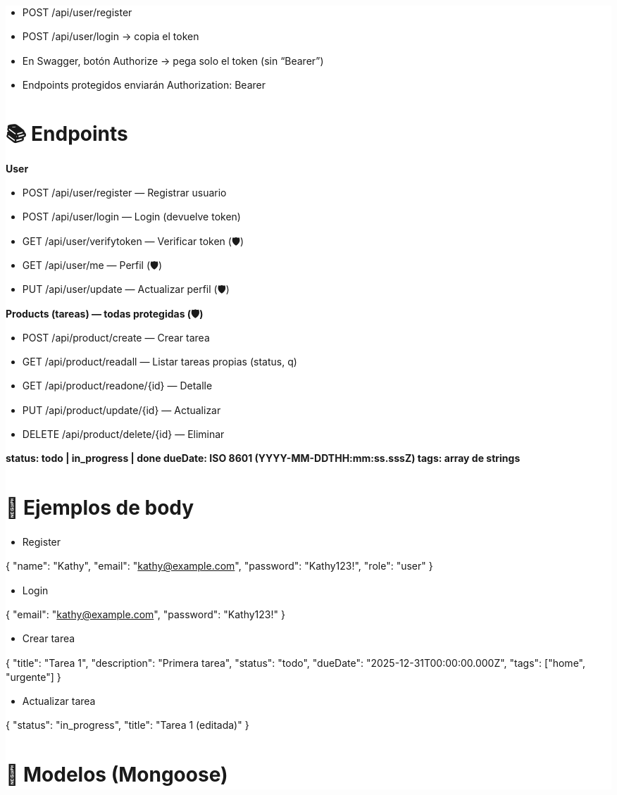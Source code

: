 - POST /api/user/register

- POST /api/user/login → copia el token

- En Swagger, botón Authorize → pega solo el token (sin “Bearer”)

- Endpoints protegidos enviarán Authorization: Bearer <token>

# 📚 Endpoints
**User**

- POST /api/user/register — Registrar usuario

- POST /api/user/login — Login (devuelve token)

- GET /api/user/verifytoken — Verificar token (🛡️)

- GET /api/user/me — Perfil (🛡️)

- PUT /api/user/update — Actualizar perfil (🛡️)

**Products (tareas) — todas protegidas (🛡️)** 

- POST /api/product/create — Crear tarea

- GET /api/product/readall — Listar tareas propias (status, q)

- GET /api/product/readone/{id} — Detalle

- PUT /api/product/update/{id} — Actualizar

- DELETE /api/product/delete/{id} — Eliminar

**status: todo | in_progress | done
dueDate: ISO 8601 (YYYY-MM-DDTHH:mm:ss.sssZ)
tags: array de strings**

# 🧪 Ejemplos de body

- Register

{ "name": "Kathy", "email": "kathy@example.com", "password": "Kathy123!", "role": "user" }


- Login

{ "email": "kathy@example.com", "password": "Kathy123!" }


- Crear tarea

{ "title": "Tarea 1", "description": "Primera tarea", "status": "todo",
  "dueDate": "2025-12-31T00:00:00.000Z", "tags": ["home", "urgente"] }


- Actualizar tarea

{ "status": "in_progress", "title": "Tarea 1 (editada)" }

# 🧱 Modelos (Mongoose)
